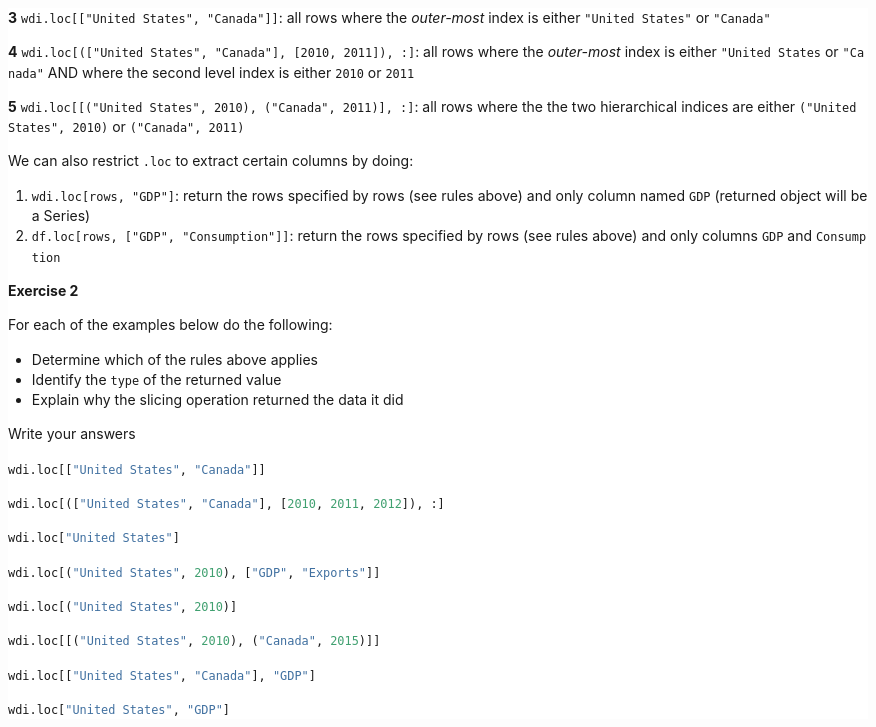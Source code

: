 **3** `wdi.loc[["United States", "Canada"]]`: all rows where the *outer-most* index is
  either `"United States"` or `"Canada"`

**4** `wdi.loc[(["United States", "Canada"], [2010, 2011]), :]`: all rows where the
  *outer-most* index is either `"United States` or `"Canada"` AND where the
  second level index is either `2010` or `2011`

**5** `wdi.loc[[("United States", 2010), ("Canada", 2011)], :]`: all rows where the the
  two hierarchical indices are either `("United States", 2010)` or
  `("Canada", 2011)`

We can also restrict `.loc` to extract certain columns by doing:

1. `wdi.loc[rows, "GDP"]`: return the rows specified by rows (see rules
  above) and only column named `GDP` (returned object will be a
  Series)  
1. `df.loc[rows, ["GDP", "Consumption"]]`: return the rows specified by rows
  (see rules above) and only columns `GDP` and `Consumption`

<a id='exercise-1'></a>
**Exercise 2**

For each of the examples below do the following:

- Determine which of the rules above applies
- Identify the `type` of the returned value  
- Explain why the slicing operation returned the data it did

Write your answers

```python
wdi.loc[["United States", "Canada"]]
```

```python
wdi.loc[(["United States", "Canada"], [2010, 2011, 2012]), :]
```

```python
wdi.loc["United States"]
```

```python
wdi.loc[("United States", 2010), ["GDP", "Exports"]]
```

```python
wdi.loc[("United States", 2010)]
```

```python
wdi.loc[[("United States", 2010), ("Canada", 2015)]]
```

```python
wdi.loc[["United States", "Canada"], "GDP"]
```

```python
wdi.loc["United States", "GDP"]
```
